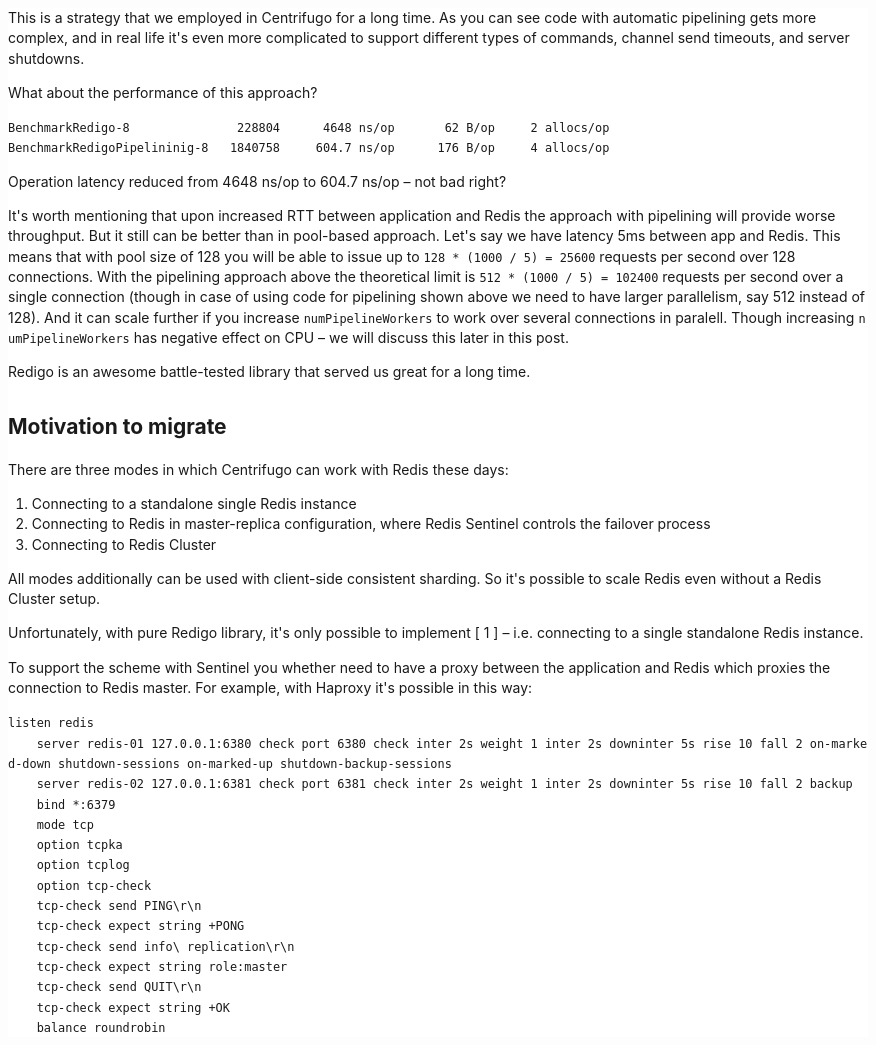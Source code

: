 This is a strategy that we employed in Centrifugo for a long time. As you can see code with automatic pipelining gets more complex, and in real life it's even more complicated to support different types of commands, channel send timeouts, and server shutdowns.

What about the performance of this approach?

```
BenchmarkRedigo-8               228804      4648 ns/op       62 B/op     2 allocs/op
BenchmarkRedigoPipelininig-8   1840758     604.7 ns/op      176 B/op     4 allocs/op
```

Operation latency reduced from 4648 ns/op to 604.7 ns/op – not bad right?

It's worth mentioning that upon increased RTT between application and Redis the approach with pipelining will provide worse throughput. But it still can be better than in pool-based approach. Let's say we have latency 5ms between app and Redis. This means that with pool size of 128 you will be able to issue up to `128 * (1000 / 5) = 25600` requests per second over 128 connections. With the pipelining approach above the theoretical limit is `512 * (1000 / 5) = 102400` requests per second over a single connection (though in case of using code for pipelining shown above we need to have larger parallelism, say 512 instead of 128). And it can scale further if you increase `numPipelineWorkers` to work over several connections in paralell. Though increasing `numPipelineWorkers` has negative effect on CPU – we will discuss this later in this post.

Redigo is an awesome battle-tested library that served us great for a long time.

## Motivation to migrate

There are three modes in which Centrifugo can work with Redis these days:

1. Connecting to a standalone single Redis instance
2. Connecting to Redis in master-replica configuration, where Redis Sentinel controls the failover process
3. Connecting to Redis Cluster

All modes additionally can be used with client-side consistent sharding. So it's possible to scale Redis even without a Redis Cluster setup.

Unfortunately, with pure Redigo library, it's only possible to implement [ 1 ] – i.e. connecting to a single standalone Redis instance.

To support the scheme with Sentinel you whether need to have a proxy between the application and Redis which proxies the connection to Redis master. For example, with Haproxy it's possible in this way:

```
listen redis
    server redis-01 127.0.0.1:6380 check port 6380 check inter 2s weight 1 inter 2s downinter 5s rise 10 fall 2 on-marked-down shutdown-sessions on-marked-up shutdown-backup-sessions
    server redis-02 127.0.0.1:6381 check port 6381 check inter 2s weight 1 inter 2s downinter 5s rise 10 fall 2 backup
    bind *:6379
    mode tcp
    option tcpka
    option tcplog
    option tcp-check
    tcp-check send PING\r\n
    tcp-check expect string +PONG
    tcp-check send info\ replication\r\n
    tcp-check expect string role:master
    tcp-check send QUIT\r\n
    tcp-check expect string +OK
    balance roundrobin
```
